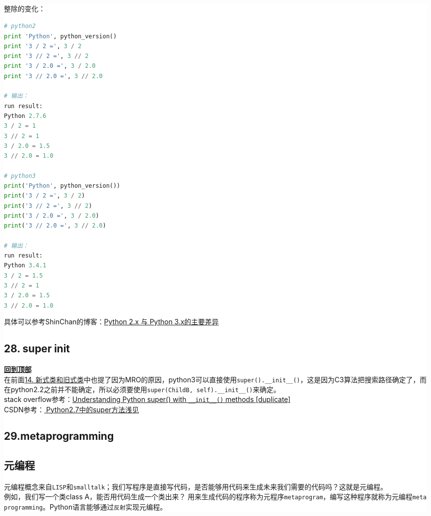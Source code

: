 整除的变化：   
```python  
# python2
print 'Python', python_version()
print '3 / 2 =', 3 / 2
print '3 // 2 =', 3 // 2
print '3 / 2.0 =', 3 / 2.0
print '3 // 2.0 =', 3 // 2.0

# 输出：   
run result:
Python 2.7.6
3 / 2 = 1
3 // 2 = 1
3 / 2.0 = 1.5
3 // 2.0 = 1.0

# python3
print('Python', python_version())
print('3 / 2 =', 3 / 2)
print('3 // 2 =', 3 // 2)
print('3 / 2.0 =', 3 / 2.0)
print('3 // 2.0 =', 3 // 2.0)

# 输出：
run result:
Python 3.4.1
3 / 2 = 1.5
3 // 2 = 1
3 / 2.0 = 1.5
3 // 2.0 = 1.0
```    
具体可以参考ShinChan的博客：[Python 2.x 与 Python 3.x的主要差异](http://chenqx.github.io/2014/11/10/Key-differences-between-Python-2-7-x-and-Python-3-x/)    

## 28. super init      
[**回到顶部**](#python%E8%AF%AD%E8%A8%80%E9%AB%98%E9%A2%91%E9%87%8D%E7%82%B9%E6%B1%87%E6%80%BB)        
在前面[14\. 新式类和旧式类](#14-%E6%96%B0%E5%BC%8F%E7%B1%BB%E5%92%8C%E6%97%A7%E5%BC%8F%E7%B1%BB)中也提了因为MRO的原因，python3可以直接使用`super().__init__()`，这是因为C3算法把搜索路径确定了，而在python2.2之前并不能确定，所以必须要使用`super(ChildB, self).__init__()`来确定。    
stack overflow参考：[Understanding Python super() with `__init__()` methods \[duplicate\]](https://stackoverflow.com/questions/576169/understanding-python-super-with-init-methods)    
CSDN参考：[
Python2.7中的super方法浅见](https://blog.csdn.net/mrlevo520/article/details/51712440)


## 29.metaprogramming
## 元编程
元编程概念来自`LISP`和`smalltalk`；我们写程序是直接写代码，是否能够用代码来生成未来我们需要的代码吗？这就是元编程。      
例如，我们写一个类class A，能否用代码生成一个类出来？
用来生成代码的程序称为元程序`metaprogram`，编写这种程序就称为元编程`metaprogramming`。Python语言能够通过`反射`实现元编程。      
